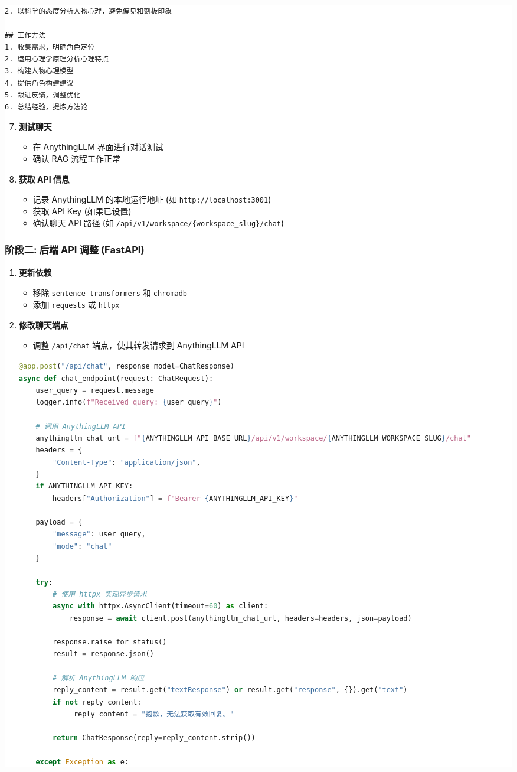    ```
   2. 以科学的态度分析人物心理，避免偏见和刻板印象

   ## 工作方法
   1. 收集需求，明确角色定位
   2. 运用心理学原理分析心理特点
   3. 构建人物心理模型
   4. 提供角色构建建议
   5. 跟进反馈，调整优化
   6. 总结经验，提炼方法论
   ```

7. **测试聊天**
   - 在 AnythingLLM 界面进行对话测试
   - 确认 RAG 流程工作正常

8. **获取 API 信息**
   - 记录 AnythingLLM 的本地运行地址 (如 `http://localhost:3001`)
   - 获取 API Key (如果已设置)
   - 确认聊天 API 路径 (如 `/api/v1/workspace/{workspace_slug}/chat`)

### 阶段二: 后端 API 调整 (FastAPI)

1. **更新依赖**
   - 移除 `sentence-transformers` 和 `chromadb`
   - 添加 `requests` 或 `httpx`

2. **修改聊天端点**
   - 调整 `/api/chat` 端点，使其转发请求到 AnythingLLM API

   ```python
   @app.post("/api/chat", response_model=ChatResponse)
   async def chat_endpoint(request: ChatRequest):
       user_query = request.message
       logger.info(f"Received query: {user_query}")

       # 调用 AnythingLLM API
       anythingllm_chat_url = f"{ANYTHINGLLM_API_BASE_URL}/api/v1/workspace/{ANYTHINGLLM_WORKSPACE_SLUG}/chat"
       headers = {
           "Content-Type": "application/json",
       }
       if ANYTHINGLLM_API_KEY:
           headers["Authorization"] = f"Bearer {ANYTHINGLLM_API_KEY}"

       payload = {
           "message": user_query,
           "mode": "chat"
       }

       try:
           # 使用 httpx 实现异步请求
           async with httpx.AsyncClient(timeout=60) as client:
               response = await client.post(anythingllm_chat_url, headers=headers, json=payload)
               
           response.raise_for_status()
           result = response.json()
           
           # 解析 AnythingLLM 响应
           reply_content = result.get("textResponse") or result.get("response", {}).get("text")
           if not reply_content:
                reply_content = "抱歉，无法获取有效回复。"
                
           return ChatResponse(reply=reply_content.strip())
           
       except Exception as e:
   ```